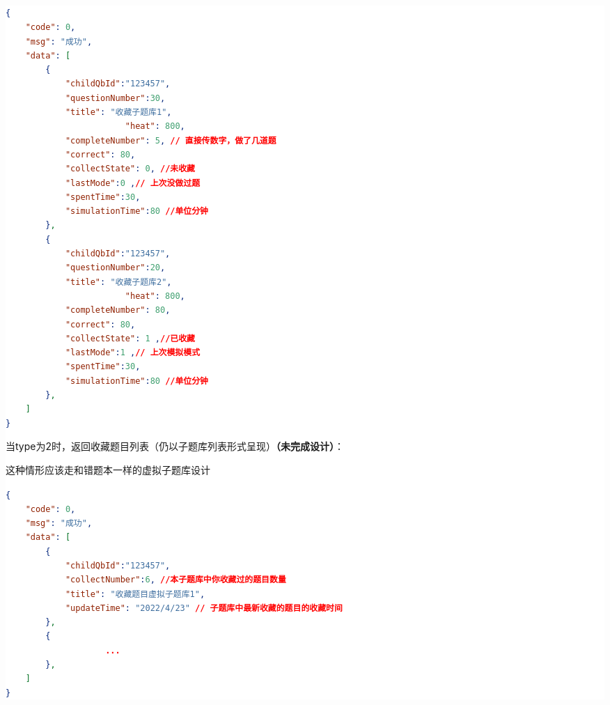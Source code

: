 ``` json
{
    "code": 0,
    "msg": "成功",
    "data": [
        {
            "childQbId":"123457",
          	"questionNumber":30,
            "title": "收藏子题库1",
						"heat": 800,
          	"completeNumber": 5, // 直接传数字，做了几道题
          	"correct": 80,
            "collectState": 0, //未收藏
          	"lastMode":0 ,// 上次没做过题
          	"spentTime":30,
          	"simulationTime":80 //单位分钟
        },
        {
            "childQbId":"123457",
          	"questionNumber":20,
            "title": "收藏子题库2",
						"heat": 800,
          	"completeNumber": 80,
          	"correct": 80,
            "collectState": 1 ,//已收藏
          	"lastMode":1 ,// 上次模拟模式
          	"spentTime":30,
          	"simulationTime":80 //单位分钟
        },
    ]
}
```

当type为2时，返回收藏题目列表（仍以子题库列表形式呈现）**（未完成设计）**：

这种情形应该走和错题本一样的虚拟子题库设计

``` json
{
    "code": 0,
    "msg": "成功",
    "data": [
        {
            "childQbId":"123457",
          	"collectNumber":6, //本子题库中你收藏过的题目数量
            "title": "收藏题目虚拟子题库1",
          	"updateTime": "2022/4/23" // 子题库中最新收藏的题目的收藏时间
        },
        {
					...
        },
    ]
}
```
